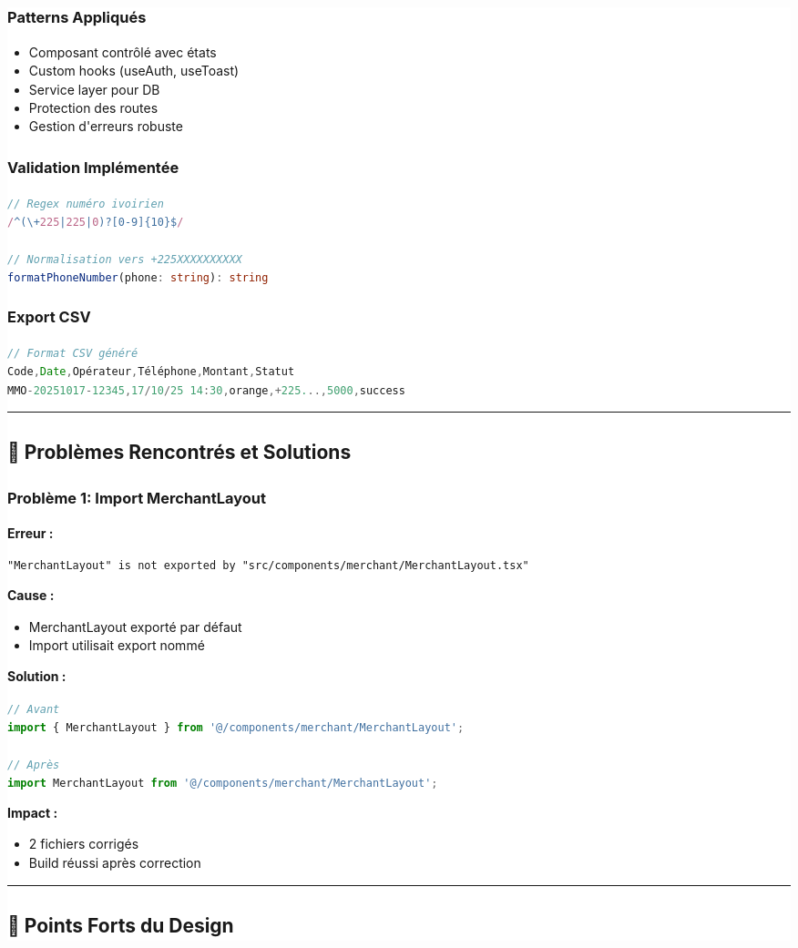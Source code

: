 ### Patterns Appliqués
- Composant contrôlé avec états
- Custom hooks (useAuth, useToast)
- Service layer pour DB
- Protection des routes
- Gestion d'erreurs robuste

### Validation Implémentée
```typescript
// Regex numéro ivoirien
/^(\+225|225|0)?[0-9]{10}$/

// Normalisation vers +225XXXXXXXXXX
formatPhoneNumber(phone: string): string
```

### Export CSV
```typescript
// Format CSV généré
Code,Date,Opérateur,Téléphone,Montant,Statut
MMO-20251017-12345,17/10/25 14:30,orange,+225...,5000,success
```

---

## 🐛 Problèmes Rencontrés et Solutions

### Problème 1: Import MerchantLayout
**Erreur :**
```
"MerchantLayout" is not exported by "src/components/merchant/MerchantLayout.tsx"
```

**Cause :**
- MerchantLayout exporté par défaut
- Import utilisait export nommé

**Solution :**
```typescript
// Avant
import { MerchantLayout } from '@/components/merchant/MerchantLayout';

// Après
import MerchantLayout from '@/components/merchant/MerchantLayout';
```

**Impact :**
- 2 fichiers corrigés
- Build réussi après correction

---

## 🎨 Points Forts du Design
